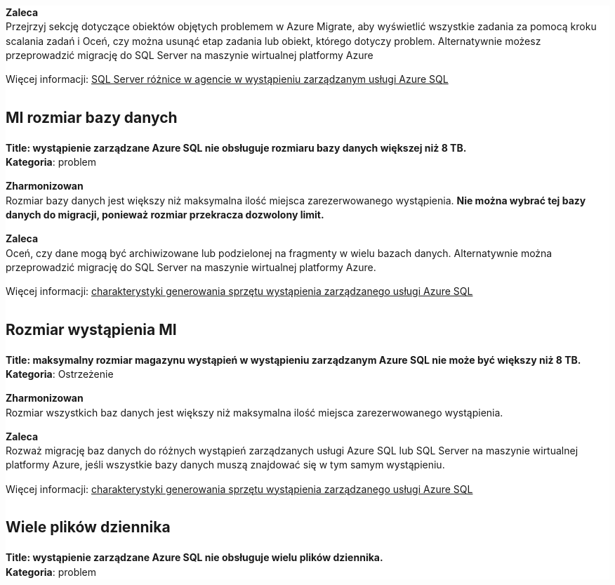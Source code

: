 
**Zaleca**   
Przejrzyj sekcję dotyczące obiektów objętych problemem w Azure Migrate, aby wyświetlić wszystkie zadania za pomocą kroku scalania zadań i Oceń, czy można usunąć etap zadania lub obiekt, którego dotyczy problem. Alternatywnie możesz przeprowadzić migrację do SQL Server na maszynie wirtualnej platformy Azure

Więcej informacji: [SQL Server różnice w agencie w wystąpieniu zarządzanym usługi Azure SQL ](../../managed-instance/transact-sql-tsql-differences-sql-server.md#sql-server-agent)


## <a name="mi-database-size"></a>MI rozmiar bazy danych<a id="MIDatabaseSize<"></a>

**Title: wystąpienie zarządzane Azure SQL nie obsługuje rozmiaru bazy danych większej niż 8 TB.**   
**Kategoria**: problem   

**Zharmonizowan**   
Rozmiar bazy danych jest większy niż maksymalna ilość miejsca zarezerwowanego wystąpienia. **Nie można wybrać tej bazy danych do migracji, ponieważ rozmiar przekracza dozwolony limit.**


**Zaleca**   
Oceń, czy dane mogą być archiwizowane lub podzielonej na fragmenty w wielu bazach danych. Alternatywnie można przeprowadzić migrację do SQL Server na maszynie wirtualnej platformy Azure.

Więcej informacji: [charakterystyki generowania sprzętu wystąpienia zarządzanego usługi Azure SQL ](../../managed-instance/resource-limits.md#hardware-generation-characteristics)



## <a name="mi-instance-size"></a>Rozmiar wystąpienia MI<a id="MIInstanceSize<"></a>

**Title: maksymalny rozmiar magazynu wystąpień w wystąpieniu zarządzanym Azure SQL nie może być większy niż 8 TB.**   
**Kategoria**: Ostrzeżenie   

**Zharmonizowan**   
Rozmiar wszystkich baz danych jest większy niż maksymalna ilość miejsca zarezerwowanego wystąpienia.  


**Zaleca**   
Rozważ migrację baz danych do różnych wystąpień zarządzanych usługi Azure SQL lub SQL Server na maszynie wirtualnej platformy Azure, jeśli wszystkie bazy danych muszą znajdować się w tym samym wystąpieniu. 

Więcej informacji: [charakterystyki generowania sprzętu wystąpienia zarządzanego usługi Azure SQL ](../../managed-instance/resource-limits.md#hardware-generation-characteristics)


## <a name="multiple-log-files"></a>Wiele plików dziennika<a id="MultipleLogFiles<"></a>

**Title: wystąpienie zarządzane Azure SQL nie obsługuje wielu plików dziennika.**   
**Kategoria**: problem   
